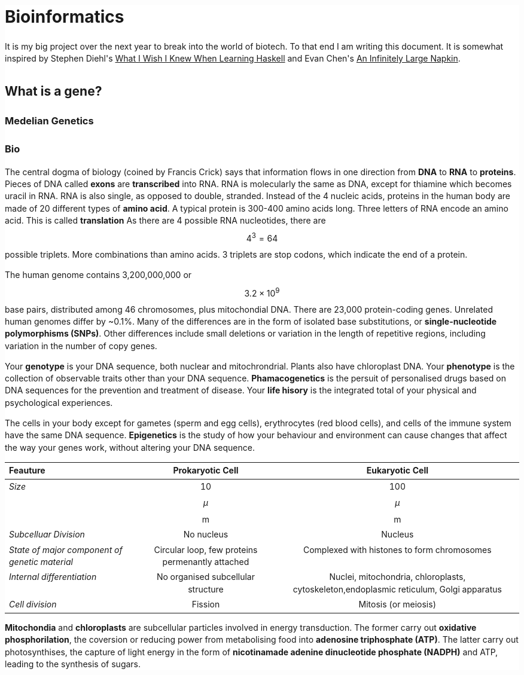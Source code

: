 # Bioinformatics

It is my big project over the next year to break into the world of biotech. To that end I am writing this document. It is somewhat inspired by Stephen Diehl's [What I Wish I Knew When Learning Haskell](dev.stephendiehl.com/hask/) and Evan Chen's [An Infinitely Large Napkin](https://web.evanchen.cc/napkin.html).

## What is a gene?

### Medelian Genetics

### Bio

The central dogma of biology (coined by Francis Crick) says that information flows in one direction from **DNA** to **RNA** to **proteins**. Pieces of DNA called **exons** are **transcribed** into RNA. RNA is molecularly the same as DNA, except for thiamine which becomes uracil in RNA. RNA is also single, as opposed to double, stranded. Instead of the 4 nucleic acids, proteins in the human body are made of 20 different types of **amino acid**. A typical protein is 300-400 amino acids long. Three letters of RNA encode an amino acid. This is called **translation** As there are 4 possible RNA nucleotides, there are $$4^3 = 64$$ possible triplets. More combinations than amino acids. 3 triplets are stop codons, which indicate the end of a protein.

The human genome contains 3,200,000,000 or $$3.2\times10^9$$ base pairs, distributed among 46 chromosomes, plus mitochondial DNA. There are 23,000 protein-coding genes. Unrelated human genomes differ by ~0.1%. Many of the differences are in the form of isolated base substitutions, or **single-nucleotide polymorphisms (SNPs)**. Other differences include small deletions or variation in the length of repetitive regions, including variation in the number of copy genes.

Your **genotype** is your DNA sequence, both nuclear and mitochrondrial. Plants also have chloroplast DNA. Your **phenotype** is the collection of observable traits other than your DNA sequence. **Phamacogenetics** is the persuit of personalised drugs based on DNA sequences for the prevention and treatment of disease. Your **life hisory** is the integrated total of your physical and psychological experiences.

The cells in your body except for gametes (sperm and egg cells), erythrocytes (red blood cells), and cells of the immune system have the same DNA sequence. **Epigenetics** is the study of how your behaviour and environment can cause changes that affect the way your genes work, without altering your DNA sequence.

| Feauture                                       |                 Prokaryotic Cell                 |                                     Eukaryotic Cell                                     |
| :--------------------------------------------- | :----------------------------------------------: | :-------------------------------------------------------------------------------------: |
| _Size_                                         |                    10$$\mu$$m                    |                                       100$$\mu$$m                                       |
| _Subcelluar Division_                          |                    No nucleus                    |                                         Nucleus                                         |
| _State of major component of genetic material_ | Circular loop, few proteins permenantly attached |                       Complexed with histones to form chromosomes                       |
| _Internal differentiation_                     |        No organised subcellular structure        | Nuclei, mitochondria, chloroplasts, cytoskeleton,endoplasmic reticulum, Golgi apparatus |
| _Cell division_                                |                     Fission                      |                                  Mitosis (or meiosis)                                   |

**Mitochondia** and **chloroplasts** are subcellular particles involved in energy transduction. The former carry out **oxidative phosphorilation**, the coversion or reducing power from metabolising food into **adenosine triphosphate (ATP)**. The latter carry out photosynthises, the capture of light energy in the form of **nicotinamade adenine dinucleotide phosphate (NADPH)** and ATP, leading to the synthesis of sugars.

